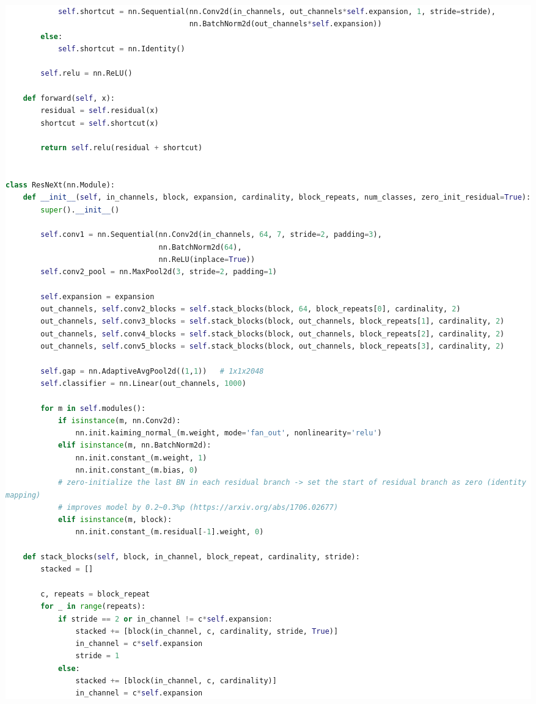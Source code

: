 ```python
            self.shortcut = nn.Sequential(nn.Conv2d(in_channels, out_channels*self.expansion, 1, stride=stride),
                                          nn.BatchNorm2d(out_channels*self.expansion))
        else:
            self.shortcut = nn.Identity()

        self.relu = nn.ReLU()

    def forward(self, x):
        residual = self.residual(x)
        shortcut = self.shortcut(x)

        return self.relu(residual + shortcut)


class ResNeXt(nn.Module):
    def __init__(self, in_channels, block, expansion, cardinality, block_repeats, num_classes, zero_init_residual=True):
        super().__init__()

        self.conv1 = nn.Sequential(nn.Conv2d(in_channels, 64, 7, stride=2, padding=3),
                                   nn.BatchNorm2d(64),
                                   nn.ReLU(inplace=True))
        self.conv2_pool = nn.MaxPool2d(3, stride=2, padding=1)

        self.expansion = expansion
        out_channels, self.conv2_blocks = self.stack_blocks(block, 64, block_repeats[0], cardinality, 2)
        out_channels, self.conv3_blocks = self.stack_blocks(block, out_channels, block_repeats[1], cardinality, 2)
        out_channels, self.conv4_blocks = self.stack_blocks(block, out_channels, block_repeats[2], cardinality, 2)
        out_channels, self.conv5_blocks = self.stack_blocks(block, out_channels, block_repeats[3], cardinality, 2)

        self.gap = nn.AdaptiveAvgPool2d((1,1))   # 1x1x2048
        self.classifier = nn.Linear(out_channels, 1000)

        for m in self.modules():
            if isinstance(m, nn.Conv2d):
                nn.init.kaiming_normal_(m.weight, mode='fan_out', nonlinearity='relu')
            elif isinstance(m, nn.BatchNorm2d):
                nn.init.constant_(m.weight, 1)
                nn.init.constant_(m.bias, 0)
            # zero-initialize the last BN in each residual branch -> set the start of residual branch as zero (identity mapping)
            # improves model by 0.2~0.3%p (https://arxiv.org/abs/1706.02677)
            elif isinstance(m, block):    
                nn.init.constant_(m.residual[-1].weight, 0)

    def stack_blocks(self, block, in_channel, block_repeat, cardinality, stride):
        stacked = []

        c, repeats = block_repeat
        for _ in range(repeats):
            if stride == 2 or in_channel != c*self.expansion:
                stacked += [block(in_channel, c, cardinality, stride, True)]
                in_channel = c*self.expansion
                stride = 1
            else:
                stacked += [block(in_channel, c, cardinality)]
                in_channel = c*self.expansion

```